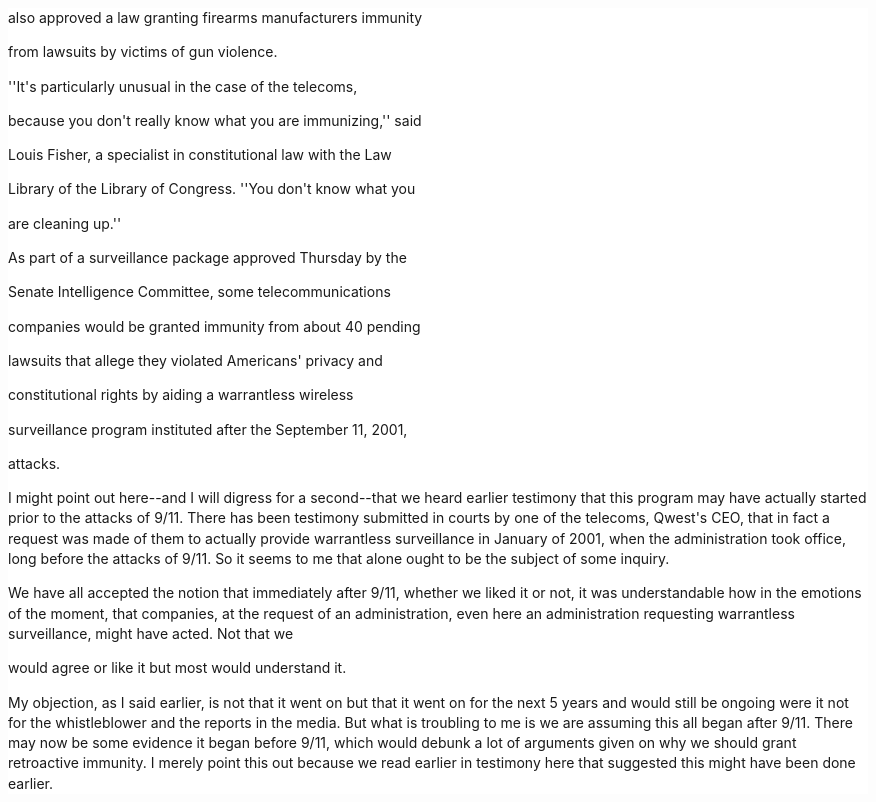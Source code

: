 
 also approved a law granting firearms manufacturers immunity 


 from lawsuits by victims of gun violence.



 ''It's particularly unusual in the case of the telecoms, 


 because you don't really know what you are immunizing,'' said 


 Louis Fisher, a specialist in constitutional law with the Law 


 Library of the Library of Congress. ''You don't know what you 


 are cleaning up.''



 As part of a surveillance package approved Thursday by the 


 Senate Intelligence Committee, some telecommunications 


 companies would be granted immunity from about 40 pending 


 lawsuits that allege they violated Americans' privacy and 


 constitutional rights by aiding a warrantless wireless 


 surveillance program instituted after the September 11, 2001, 


 attacks.


I might point out here--and I will digress for a second--that we 
heard earlier testimony that this program may have actually started 
prior to the attacks of 9/11. There has been testimony submitted in 
courts by one of the telecoms, Qwest's CEO, that in fact a request was 
made of them to actually provide warrantless surveillance in January of 
2001, when the administration took office, long before the attacks of 
9/11. So it seems to me that alone ought to be the subject of some 
inquiry.

We have all accepted the notion that immediately after 9/11, whether 
we liked it or not, it was understandable how in the emotions of the 
moment, that companies, at the request of an administration, even here 
an administration requesting warrantless surveillance, might have 
acted. Not that we


would agree or like it but most would understand it.

My objection, as I said earlier, is not that it went on but that it 
went on for the next 5 years and would still be ongoing were it not for 
the whistleblower and the reports in the media. But what is troubling 
to me is we are assuming this all began after 9/11. There may now be 
some evidence it began before 9/11, which would debunk a lot of 
arguments given on why we should grant retroactive immunity. I merely 
point this out because we read earlier in testimony here that suggested 
this might have been done earlier.
